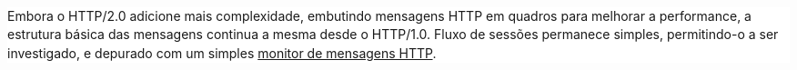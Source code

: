 Embora o HTTP/2.0 adicione mais complexidade, embutindo mensagens HTTP em quadros para melhorar a performance, a estrutura básica das mensagens continua a mesma desde o HTTP/1.0. Fluxo de sessões permanece simples, permitindo-o a ser investigado, e depurado com um simples [monitor de mensagens HTTP](/pt-BR/docs/Tools/Network_Monitor).
